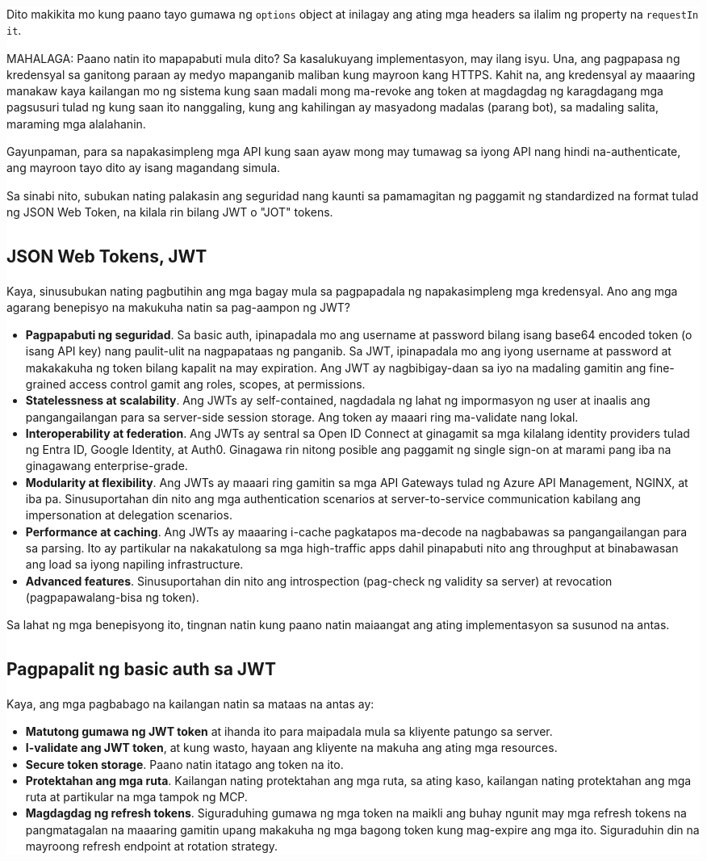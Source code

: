 Dito makikita mo kung paano tayo gumawa ng `options` object at inilagay ang ating mga headers sa ilalim ng property na `requestInit`.

MAHALAGA: Paano natin ito mapapabuti mula dito? Sa kasalukuyang implementasyon, may ilang isyu. Una, ang pagpapasa ng kredensyal sa ganitong paraan ay medyo mapanganib maliban kung mayroon kang HTTPS. Kahit na, ang kredensyal ay maaaring manakaw kaya kailangan mo ng sistema kung saan madali mong ma-revoke ang token at magdagdag ng karagdagang mga pagsusuri tulad ng kung saan ito nanggaling, kung ang kahilingan ay masyadong madalas (parang bot), sa madaling salita, maraming mga alalahanin. 

Gayunpaman, para sa napakasimpleng mga API kung saan ayaw mong may tumawag sa iyong API nang hindi na-authenticate, ang mayroon tayo dito ay isang magandang simula.

Sa sinabi nito, subukan nating palakasin ang seguridad nang kaunti sa pamamagitan ng paggamit ng standardized na format tulad ng JSON Web Token, na kilala rin bilang JWT o "JOT" tokens.

## JSON Web Tokens, JWT

Kaya, sinusubukan nating pagbutihin ang mga bagay mula sa pagpapadala ng napakasimpleng mga kredensyal. Ano ang mga agarang benepisyo na makukuha natin sa pag-aampon ng JWT?

- **Pagpapabuti ng seguridad**. Sa basic auth, ipinapadala mo ang username at password bilang isang base64 encoded token (o isang API key) nang paulit-ulit na nagpapataas ng panganib. Sa JWT, ipinapadala mo ang iyong username at password at makakakuha ng token bilang kapalit na may expiration. Ang JWT ay nagbibigay-daan sa iyo na madaling gamitin ang fine-grained access control gamit ang roles, scopes, at permissions. 
- **Statelessness at scalability**. Ang JWTs ay self-contained, nagdadala ng lahat ng impormasyon ng user at inaalis ang pangangailangan para sa server-side session storage. Ang token ay maaari ring ma-validate nang lokal.
- **Interoperability at federation**. Ang JWTs ay sentral sa Open ID Connect at ginagamit sa mga kilalang identity providers tulad ng Entra ID, Google Identity, at Auth0. Ginagawa rin nitong posible ang paggamit ng single sign-on at marami pang iba na ginagawang enterprise-grade.
- **Modularity at flexibility**. Ang JWTs ay maaari ring gamitin sa mga API Gateways tulad ng Azure API Management, NGINX, at iba pa. Sinusuportahan din nito ang mga authentication scenarios at server-to-service communication kabilang ang impersonation at delegation scenarios.
- **Performance at caching**. Ang JWTs ay maaaring i-cache pagkatapos ma-decode na nagbabawas sa pangangailangan para sa parsing. Ito ay partikular na nakakatulong sa mga high-traffic apps dahil pinapabuti nito ang throughput at binabawasan ang load sa iyong napiling infrastructure.
- **Advanced features**. Sinusuportahan din nito ang introspection (pag-check ng validity sa server) at revocation (pagpapawalang-bisa ng token).

Sa lahat ng mga benepisyong ito, tingnan natin kung paano natin maiaangat ang ating implementasyon sa susunod na antas.

## Pagpapalit ng basic auth sa JWT

Kaya, ang mga pagbabago na kailangan natin sa mataas na antas ay:

- **Matutong gumawa ng JWT token** at ihanda ito para maipadala mula sa kliyente patungo sa server.
- **I-validate ang JWT token**, at kung wasto, hayaan ang kliyente na makuha ang ating mga resources.
- **Secure token storage**. Paano natin itatago ang token na ito.
- **Protektahan ang mga ruta**. Kailangan nating protektahan ang mga ruta, sa ating kaso, kailangan nating protektahan ang mga ruta at partikular na mga tampok ng MCP.
- **Magdagdag ng refresh tokens**. Siguraduhing gumawa ng mga token na maikli ang buhay ngunit may mga refresh tokens na pangmatagalan na maaaring gamitin upang makakuha ng mga bagong token kung mag-expire ang mga ito. Siguraduhin din na mayroong refresh endpoint at rotation strategy.
